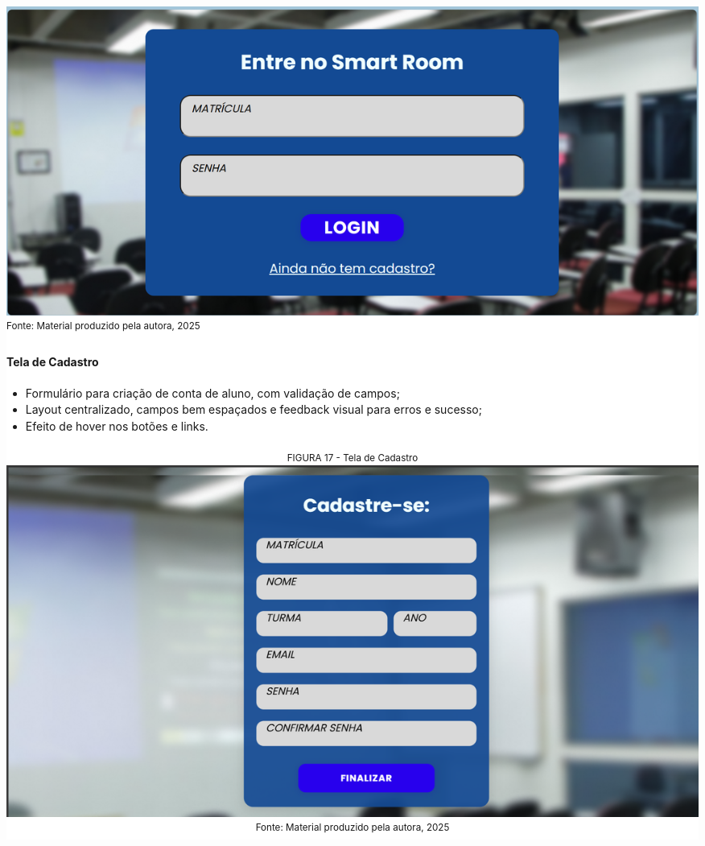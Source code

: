   <img src= "./assets/login.png" width="100%"
  alt="tela de Login"><br>
  <sup>Fonte: Material produzido pela autora, 2025</sup>
</div>

#### Tela de Cadastro

- Formulário para criação de conta de aluno, com validação de campos;
- Layout centralizado, campos bem espaçados e feedback visual para erros e sucesso;
- Efeito de hover nos botões e links.

<div align="center">
  <sub>FIGURA 17 - Tela de Cadastro</sub><br>
  <img src= "./assets/cadastro.png" width="100%"
  alt="tela de cadastro"><br>
  <sup>Fonte: Material produzido pela autora, 2025</sup>
</div>
